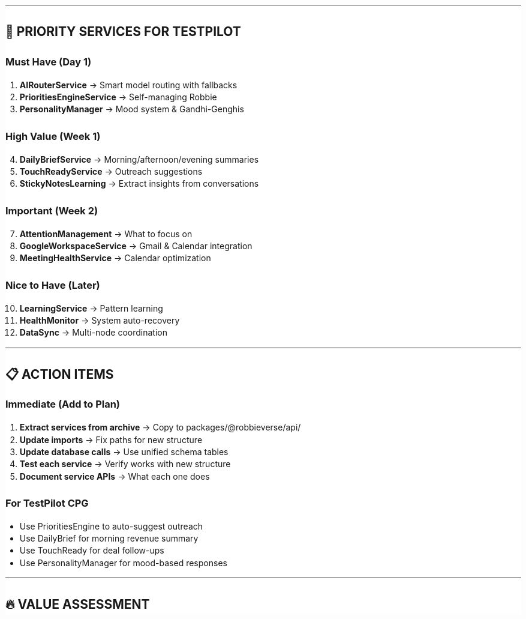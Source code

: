 
---

## 🎯 PRIORITY SERVICES FOR TESTPILOT

### Must Have (Day 1)

1. **AIRouterService** → Smart model routing with fallbacks
2. **PrioritiesEngineService** → Self-managing Robbie
3. **PersonalityManager** → Mood system & Gandhi-Genghis

### High Value (Week 1)

4. **DailyBriefService** → Morning/afternoon/evening summaries
5. **TouchReadyService** → Outreach suggestions
6. **StickyNotesLearning** → Extract insights from conversations

### Important (Week 2)

7. **AttentionManagement** → What to focus on
8. **GoogleWorkspaceService** → Gmail & Calendar integration
9. **MeetingHealthService** → Calendar optimization

### Nice to Have (Later)

10. **LearningService** → Pattern learning
11. **HealthMonitor** → System auto-recovery
12. **DataSync** → Multi-node coordination

---

## 📋 ACTION ITEMS

### Immediate (Add to Plan)

1. **Extract services from archive** → Copy to packages/@robbieverse/api/
2. **Update imports** → Fix paths for new structure
3. **Update database calls** → Use unified schema tables
4. **Test each service** → Verify works with new structure
5. **Document service APIs** → What each one does

### For TestPilot CPG

- Use PrioritiesEngine to auto-suggest outreach
- Use DailyBrief for morning revenue summary
- Use TouchReady for deal follow-ups
- Use PersonalityManager for mood-based responses

---

## 🔥 VALUE ASSESSMENT
